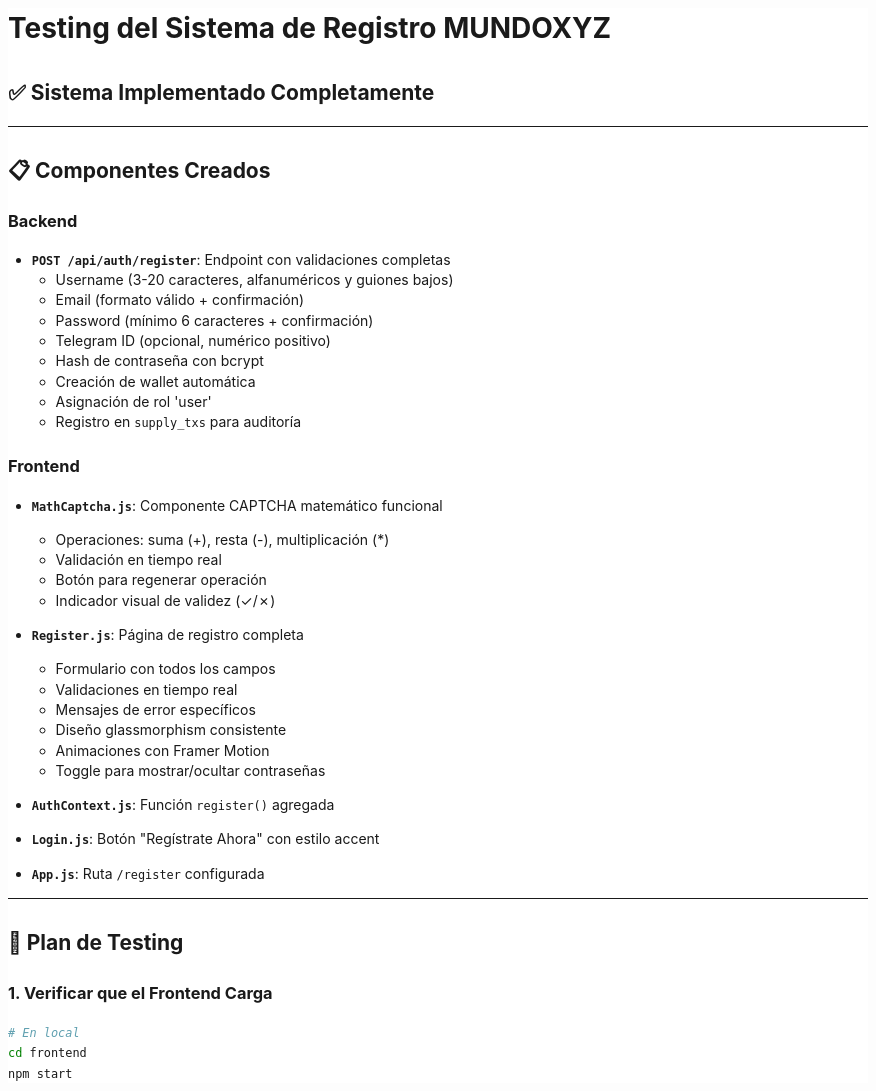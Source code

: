 # Testing del Sistema de Registro MUNDOXYZ

## ✅ Sistema Implementado Completamente

---

## 📋 Componentes Creados

### Backend
- **`POST /api/auth/register`**: Endpoint con validaciones completas
  - Username (3-20 caracteres, alfanuméricos y guiones bajos)
  - Email (formato válido + confirmación)
  - Password (mínimo 6 caracteres + confirmación)
  - Telegram ID (opcional, numérico positivo)
  - Hash de contraseña con bcrypt
  - Creación de wallet automática
  - Asignación de rol 'user'
  - Registro en `supply_txs` para auditoría

### Frontend
- **`MathCaptcha.js`**: Componente CAPTCHA matemático funcional
  - Operaciones: suma (+), resta (-), multiplicación (*)
  - Validación en tiempo real
  - Botón para regenerar operación
  - Indicador visual de validez (✓/✗)

- **`Register.js`**: Página de registro completa
  - Formulario con todos los campos
  - Validaciones en tiempo real
  - Mensajes de error específicos
  - Diseño glassmorphism consistente
  - Animaciones con Framer Motion
  - Toggle para mostrar/ocultar contraseñas

- **`AuthContext.js`**: Función `register()` agregada
- **`Login.js`**: Botón "Regístrate Ahora" con estilo accent
- **`App.js`**: Ruta `/register` configurada

---

## 🧪 Plan de Testing

### 1. Verificar que el Frontend Carga
```bash
# En local
cd frontend
npm start
```
